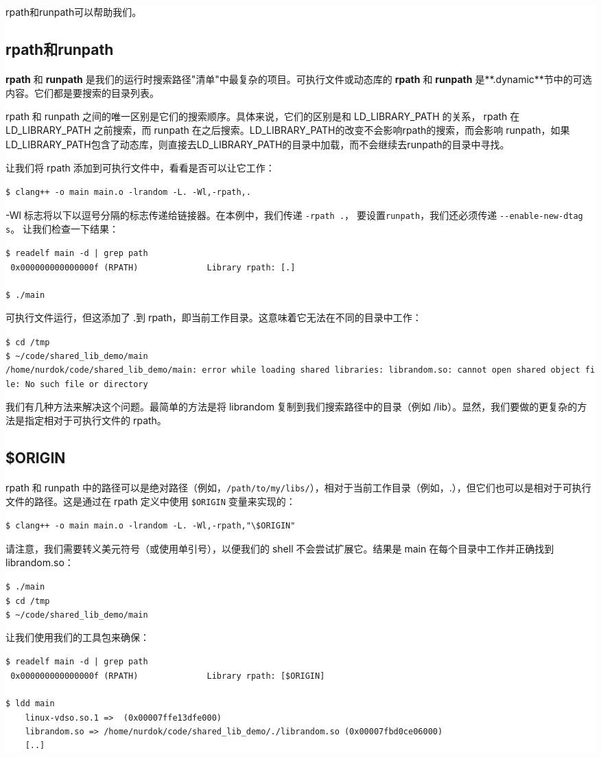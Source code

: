 rpath和runpath可以帮助我们。

## rpath和runpath

**rpath** 和 **runpath** 是我们的运行时搜索路径"清单"中最复杂的项目。可执行文件或动态库的 **rpath** 和 **runpath** 是**.dynamic**节中的可选内容。它们都是要搜索的目录列表。

rpath 和 runpath 之间的唯一区别是它们的搜索顺序。具体来说，它们的区别是和 LD_LIBRARY_PATH 的关系， rpath 在 LD_LIBRARY_PATH 之前搜索，而 runpath 在之后搜索。LD_LIBRARY_PATH的改变不会影响rpath的搜索，而会影响 runpath，如果LD_LIBRARY_PATH包含了动态库，则直接去LD_LIBRARY_PATH的目录中加载，而不会继续去runpath的目录中寻找。

让我们将 rpath 添加到可执行文件中，看看是否可以让它工作：

```shell
$ clang++ -o main main.o -lrandom -L. -Wl,-rpath,.
```

-Wl 标志将以下以逗号分隔的标志传递给链接器。在本例中，我们传递 ```-rpath .```， 要设置```runpath```，我们还必须传递 ```--enable-new-dtags```。 让我们检查一下结果：

```shell
$ readelf main -d | grep path
 0x000000000000000f (RPATH)              Library rpath: [.]

$ ./main
```

可执行文件运行，但这添加了 .到 rpath，即当前工作目录。这意味着它无法在不同的目录中工作：

```shell
$ cd /tmp
$ ~/code/shared_lib_demo/main
/home/nurdok/code/shared_lib_demo/main: error while loading shared libraries: librandom.so: cannot open shared object file: No such file or directory
```

我们有几种方法来解决这个问题。最简单的方法是将 librandom 复制到我们搜索路径中的目录（例如 /lib）。显然，我们要做的更复杂的方法是指定相对于可执行文件的 rpath。

## $ORIGIN

rpath 和 runpath 中的路径可以是绝对路径（例如，```/path/to/my/libs/```），相对于当前工作目录（例如，.），但它们也可以是相对于可执行文件的路径。这是通过在 rpath 定义中使用 ```$ORIGIN``` 变量来实现的：

```shell
$ clang++ -o main main.o -lrandom -L. -Wl,-rpath,"\$ORIGIN" 
```

请注意，我们需要转义美元符号（或使用单引号），以便我们的 shell 不会尝试扩展它。结果是 main 在每个目录中工作并正确找到 librandom.so：

```shell
$ ./main
$ cd /tmp
$ ~/code/shared_lib_demo/main
```

让我们使用我们的工具包来确保：

```shell
$ readelf main -d | grep path
 0x000000000000000f (RPATH)              Library rpath: [$ORIGIN]

$ ldd main
	linux-vdso.so.1 =>  (0x00007ffe13dfe000)
	librandom.so => /home/nurdok/code/shared_lib_demo/./librandom.so (0x00007fbd0ce06000)
	[..]
```
